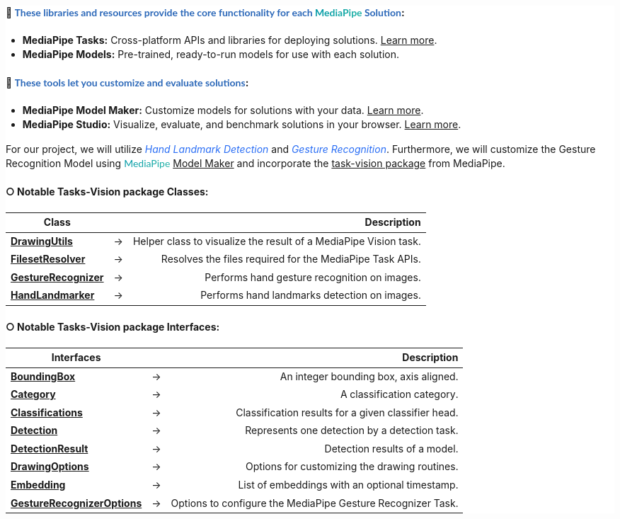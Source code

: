 

#### 🔆 **<u style="background-image: linear-gradient(135deg, #2a67b8, #2a67b8); -webkit-background-clip: text; -webkit-text-fill-color: transparent; font-family: Lato, Arial;">These libraries and resources provide the core functionality for each</u>** <u style="background-image: linear-gradient(135deg, #0097A7, #26b5a7); -webkit-background-clip: text; -webkit-text-fill-color: transparent; font-family: Lato, Arial;">**MediaPipe**</u> **<u style="background-image: linear-gradient(135deg, #2a67b8, #2a67b8); -webkit-background-clip: text; -webkit-text-fill-color: transparent; font-family: Lato, Arial;">Solution</u>**:

- **MediaPipe Tasks:** Cross-platform APIs and libraries for deploying solutions. [Learn more](https://developers.google.com/mediapipe/solutions/tasks).
- **MediaPipe Models:** Pre-trained, ready-to-run models for use with each solution.


#### 🔆 **<u style="background-image: linear-gradient(135deg, #2a67b8, #2a67b8); -webkit-background-clip: text; -webkit-text-fill-color: transparent; font-family: Lato, Arial;">These tools let you customize and evaluate solutions</u>**:

- **MediaPipe Model Maker:** Customize models for solutions with your data. [Learn more](https://developers.google.com/mediapipe/solutions/model_maker).
- **MediaPipe Studio:** Visualize, evaluate, and benchmark solutions in your browser. [Learn more](https://developers.google.com/mediapipe/solutions/studio).

For our project, we will utilize <em style="color: #2a6ef5">Hand Landmark Detection</em> and <em style="color: #2a6ef5">Gesture Recognition</em>. Furthermore, we will customize the Gesture Recognition Model using <u style="background-image: linear-gradient(135deg, #0097A7, #26b5a7); -webkit-background-clip: text; -webkit-text-fill-color: transparent; font-family: Lato, Arial;">MediaPipe</u> [Model Maker](https://developers.google.com/mediapipe/solutions/model_maker) and incorporate the [task-vision package](https://developers.google.com/mediapipe/api/solutions/js/tasks-vision) from MediaPipe.

#### ○ Notable Tasks-Vision package Classes:


| Class                    |      ‍   |                             Description                          |
|--------------------------|:-------:|-----------------------------------------------------------------:|
| [**DrawingUtils**](https://developers.google.com/mediapipe/api/solutions/js/tasks-vision.drawingutils#drawingutils_class)         |    →    | Helper class to visualize the result of a MediaPipe Vision task. |
| [**FilesetResolver**](https://developers.google.com/mediapipe/api/solutions/js/tasks-vision.filesetresolver#filesetresolver_class)      |    →    | Resolves the files required for the MediaPipe Task APIs.         |
| [**GestureRecognizer**](https://developers.google.com/mediapipe/api/solutions/js/tasks-vision.gesturerecognizer#gesturerecognizer_class)    |    →    | Performs hand gesture recognition on images.                     |
| [**HandLandmarker**](https://developers.google.com/mediapipe/api/solutions/js/tasks-vision.handlandmarker#handlandmarker_class)       |    →    | Performs hand landmarks detection on images.                     |

#### ○ Notable Tasks-Vision package Interfaces:

| Interfaces                        |      ‍   |                                Description                                    |
|-----------------------------------|:-------:|------------------------------------------------------------------------------:|
| [**BoundingBox**](https://developers.google.com/mediapipe/api/solutions/js/tasks-vision.boundingbox#boundingbox_interface)                   |    →    | An integer bounding box, axis aligned.                                        |
| [**Category**](https://developers.google.com/mediapipe/api/solutions/js/tasks-vision.category#category_interface)                      |    →    | A classification category.                                                    |    
| [**Classifications**](https://developers.google.com/mediapipe/api/solutions/js/tasks-vision.classifications#classifications_interface)               |    →    | Classification results for a given classifier head.                           |
| [**Detection**](https://developers.google.com/mediapipe/api/solutions/js/tasks-vision.detection#detection_interface)                     |    →    | Represents one detection by a detection task.                                 |
| [**DetectionResult**](https://developers.google.com/mediapipe/api/solutions/js/tasks-vision.detectionresult#detectionresult_interface)               |    →    | Detection results of a model.                                                 |
| [**DrawingOptions**](https://developers.google.com/mediapipe/api/solutions/js/tasks-vision.drawingoptions#drawingoptions_interface)                |    →    | Options for customizing the drawing routines.                                 |
| [**Embedding**](https://developers.google.com/mediapipe/api/solutions/js/tasks-vision.embedding#embedding_interface)                     |    →    | List of embeddings with an optional timestamp.                                |
| [**GestureRecognizerOptions**](https://developers.google.com/mediapipe/api/solutions/js/tasks-vision.gesturerecognizeroptions#gesturerecognizeroptions_interface)      |    →    | Options to configure the MediaPipe Gesture Recognizer Task.                   |